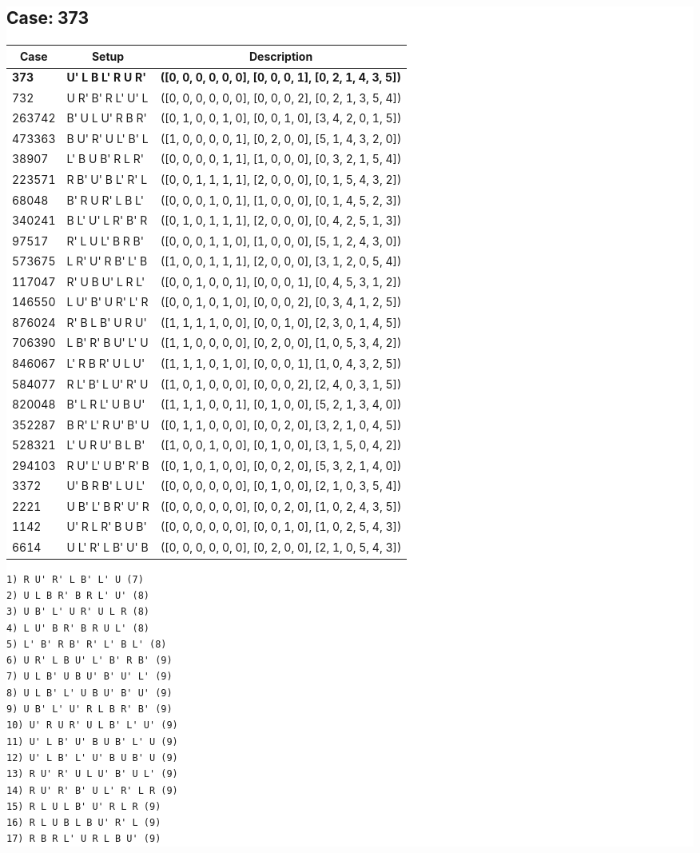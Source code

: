 ## Case: 373
| Case | Setup | Description |
| ---- | ----- | ----------- |
| **373** | **U' L B L' R U R'** | **([0, 0, 0, 0, 0, 0], [0, 0, 0, 1], [0, 2, 1, 4, 3, 5])** |
| 732 | U R' B' R L' U' L | ([0, 0, 0, 0, 0, 0], [0, 0, 0, 2], [0, 2, 1, 3, 5, 4]) |
| 263742 | B' U L U' R B R' | ([0, 1, 0, 0, 1, 0], [0, 0, 1, 0], [3, 4, 2, 0, 1, 5]) |
| 473363 | B U' R' U L' B' L | ([1, 0, 0, 0, 0, 1], [0, 2, 0, 0], [5, 1, 4, 3, 2, 0]) |
| 38907 | L' B U B' R L R' | ([0, 0, 0, 0, 1, 1], [1, 0, 0, 0], [0, 3, 2, 1, 5, 4]) |
| 223571 | R B' U' B L' R' L | ([0, 0, 1, 1, 1, 1], [2, 0, 0, 0], [0, 1, 5, 4, 3, 2]) |
| 68048 | B' R U R' L B L' | ([0, 0, 0, 1, 0, 1], [1, 0, 0, 0], [0, 1, 4, 5, 2, 3]) |
| 340241 | B L' U' L R' B' R | ([0, 1, 0, 1, 1, 1], [2, 0, 0, 0], [0, 4, 2, 5, 1, 3]) |
| 97517 | R' L U L' B R B' | ([0, 0, 0, 1, 1, 0], [1, 0, 0, 0], [5, 1, 2, 4, 3, 0]) |
| 573675 | L R' U' R B' L' B | ([1, 0, 0, 1, 1, 1], [2, 0, 0, 0], [3, 1, 2, 0, 5, 4]) |
| 117047 | R' U B U' L R L' | ([0, 0, 1, 0, 0, 1], [0, 0, 0, 1], [0, 4, 5, 3, 1, 2]) |
| 146550 | L U' B' U R' L' R | ([0, 0, 1, 0, 1, 0], [0, 0, 0, 2], [0, 3, 4, 1, 2, 5]) |
| 876024 | R' B L B' U R U' | ([1, 1, 1, 1, 0, 0], [0, 0, 1, 0], [2, 3, 0, 1, 4, 5]) |
| 706390 | L B' R' B U' L' U | ([1, 1, 0, 0, 0, 0], [0, 2, 0, 0], [1, 0, 5, 3, 4, 2]) |
| 846067 | L' R B R' U L U' | ([1, 1, 1, 0, 1, 0], [0, 0, 0, 1], [1, 0, 4, 3, 2, 5]) |
| 584077 | R L' B' L U' R' U | ([1, 0, 1, 0, 0, 0], [0, 0, 0, 2], [2, 4, 0, 3, 1, 5]) |
| 820048 | B' L R L' U B U' | ([1, 1, 1, 0, 0, 1], [0, 1, 0, 0], [5, 2, 1, 3, 4, 0]) |
| 352287 | B R' L' R U' B' U | ([0, 1, 1, 0, 0, 0], [0, 0, 2, 0], [3, 2, 1, 0, 4, 5]) |
| 528321 | L' U R U' B L B' | ([1, 0, 0, 1, 0, 0], [0, 1, 0, 0], [3, 1, 5, 0, 4, 2]) |
| 294103 | R U' L' U B' R' B | ([0, 1, 0, 1, 0, 0], [0, 0, 2, 0], [5, 3, 2, 1, 4, 0]) |
| 3372 | U' B R B' L U L' | ([0, 0, 0, 0, 0, 0], [0, 1, 0, 0], [2, 1, 0, 3, 5, 4]) |
| 2221 | U B' L' B R' U' R | ([0, 0, 0, 0, 0, 0], [0, 0, 2, 0], [1, 0, 2, 4, 3, 5]) |
| 1142 | U' R L R' B U B' | ([0, 0, 0, 0, 0, 0], [0, 0, 1, 0], [1, 0, 2, 5, 4, 3]) |
| 6614 | U L' R' L B' U' B | ([0, 0, 0, 0, 0, 0], [0, 2, 0, 0], [2, 1, 0, 5, 4, 3]) |


```
1) R U' R' L B' L' U (7)
2) U L B R' B R L' U' (8)
3) U B' L' U R' U L R (8)
4) L U' B R' B R U L' (8)
5) L' B' R B' R' L' B L' (8)
6) U R' L B U' L' B' R B' (9)
7) U L B' U B U' B' U' L' (9)
8) U L B' L' U B U' B' U' (9)
9) U B' L' U' R L B R' B' (9)
10) U' R U R' U L B' L' U' (9)
11) U' L B' U' B U B' L' U (9)
12) U' L B' L' U' B U B' U (9)
13) R U' R' U L U' B' U L' (9)
14) R U' R' B' U L' R' L R (9)
15) R L U L B' U' R L R (9)
16) R L U B L B U' R' L (9)
17) R B R L' U R L B U' (9)
```